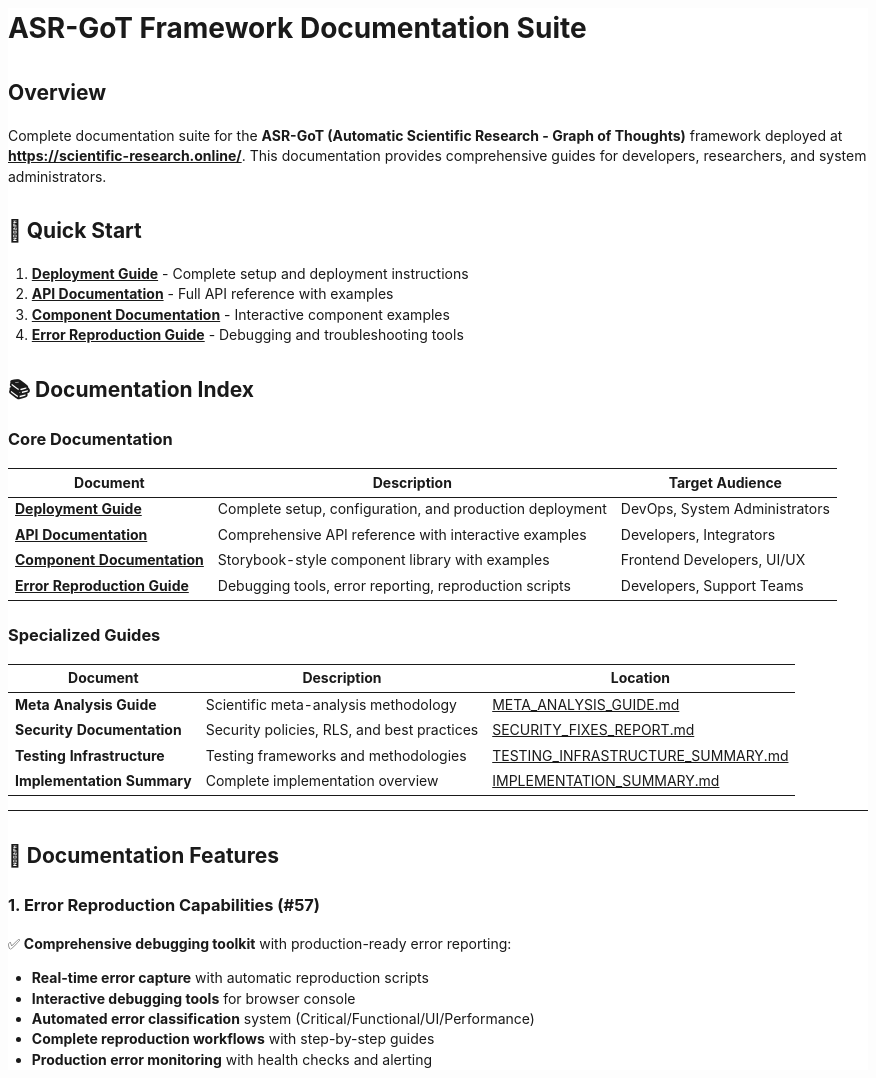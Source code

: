 # ASR-GoT Framework Documentation Suite

## Overview

Complete documentation suite for the **ASR-GoT (Automatic Scientific Research - Graph of Thoughts)** framework deployed at **https://scientific-research.online/**. This documentation provides comprehensive guides for developers, researchers, and system administrators.

## 🚀 Quick Start

1. **[Deployment Guide](./DEPLOYMENT_GUIDE.md)** - Complete setup and deployment instructions
2. **[API Documentation](./API_DOCUMENTATION.md)** - Full API reference with examples
3. **[Component Documentation](./COMPONENT_DOCUMENTATION.md)** - Interactive component examples
4. **[Error Reproduction Guide](./ERROR_REPRODUCTION_GUIDE.md)** - Debugging and troubleshooting tools

## 📚 Documentation Index

### Core Documentation

| Document | Description | Target Audience |
|----------|-------------|-----------------|
| **[Deployment Guide](./DEPLOYMENT_GUIDE.md)** | Complete setup, configuration, and production deployment | DevOps, System Administrators |
| **[API Documentation](./API_DOCUMENTATION.md)** | Comprehensive API reference with interactive examples | Developers, Integrators |
| **[Component Documentation](./COMPONENT_DOCUMENTATION.md)** | Storybook-style component library with examples | Frontend Developers, UI/UX |
| **[Error Reproduction Guide](./ERROR_REPRODUCTION_GUIDE.md)** | Debugging tools, error reporting, reproduction scripts | Developers, Support Teams |

### Specialized Guides

| Document | Description | Location |
|----------|-------------|----------|
| **Meta Analysis Guide** | Scientific meta-analysis methodology | [META_ANALYSIS_GUIDE.md](./META_ANALYSIS_GUIDE.md) |
| **Security Documentation** | Security policies, RLS, and best practices | [SECURITY_FIXES_REPORT.md](../SECURITY_FIXES_REPORT.md) |
| **Testing Infrastructure** | Testing frameworks and methodologies | [TESTING_INFRASTRUCTURE_SUMMARY.md](../TESTING_INFRASTRUCTURE_SUMMARY.md) |
| **Implementation Summary** | Complete implementation overview | [IMPLEMENTATION_SUMMARY.md](../IMPLEMENTATION_SUMMARY.md) |

---

## 🎯 Documentation Features

### 1. Error Reproduction Capabilities (#57)
✅ **Comprehensive debugging toolkit** with production-ready error reporting:
- **Real-time error capture** with automatic reproduction scripts
- **Interactive debugging tools** for browser console
- **Automated error classification** system (Critical/Functional/UI/Performance)
- **Complete reproduction workflows** with step-by-step guides
- **Production error monitoring** with health checks and alerting
